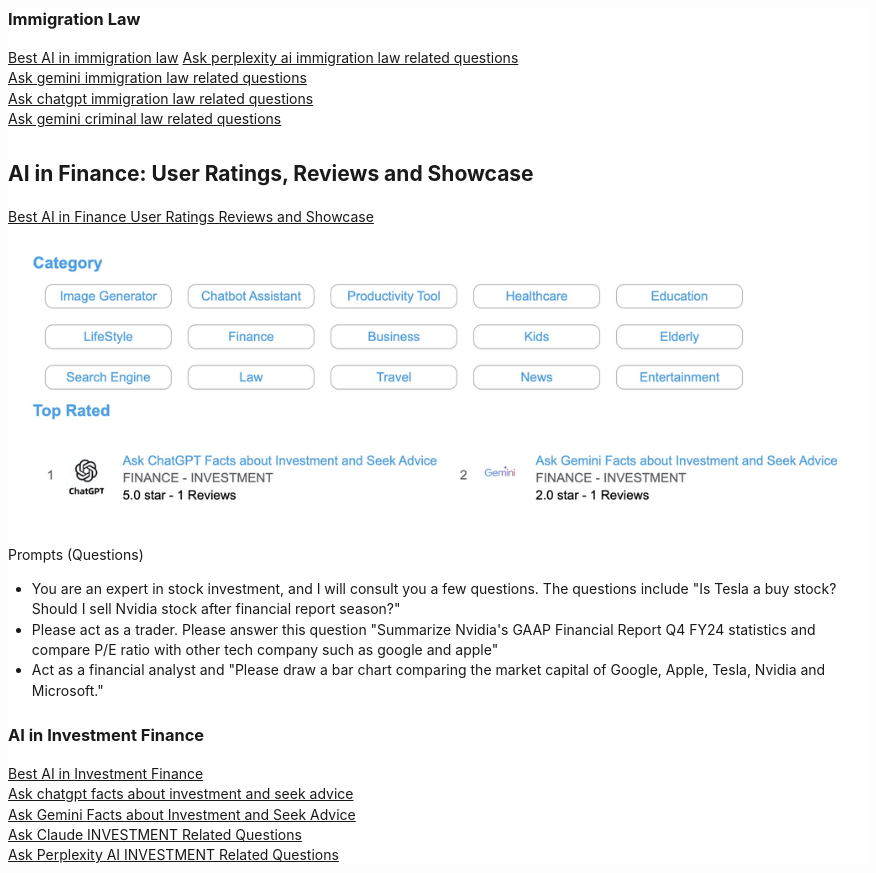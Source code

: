 ### Immigration Law
[Best AI in immigration law](http://www.deepnlp.org/store/law/immigration-law)
[Ask perplexity ai immigration law related questions](http://www.deepnlp.org/store/law/immigration-law/pub-perplexity/ask-perplexity-ai-immigration-law-related-questions) <br>
[Ask gemini immigration law related questions](http://www.deepnlp.org/store/law/immigration-law/pub-gemini-google/ask-gemini-immigration-law-related-questions) <br>
[Ask chatgpt immigration law related questions](http://www.deepnlp.org/store/law/immigration-law/pub-chatgpt-openai/ask-chatgpt-immigration-law-related-questions) <br>
[Ask gemini criminal law related questions](http://www.deepnlp.org/store/law/criminal-law/pub-gemini-google/ask-gemini-criminal-law-related-questions) <br>


## AI in Finance: User Ratings, Reviews and Showcase

[Best AI in Finance User Ratings Reviews and Showcase](http://www.deepnlp.org/store/finance) <br>

![image text](./store/ai_for_finance.jpg "AI for Finance Reviews and Ratings")

Prompts (Questions)
- You are an expert in stock investment, and I will consult you a few questions. The questions include "Is Tesla a buy stock? Should I sell Nvidia stock after financial report season?"
- Please act as a trader. Please answer this question "Summarize Nvidia's GAAP Financial Report Q4 FY24 statistics and compare P/E ratio with other tech company such as google and apple"
- Act as a financial analyst and "Please draw a bar chart comparing the market capital of Google, Apple, Tesla, Nvidia and Microsoft."


### AI in Investment Finance
[Best AI in Investment Finance](http://www.deepnlp.org/store/finance/investment) <br>
[Ask chatgpt facts about investment and seek advice](http://www.deepnlp.org/store/finance/investment/pub-chatgpt-openai/ask-chatgpt-facts-about-investment-and-seek-advice) <br>
[Ask Gemini Facts about Investment and Seek Advice](http://www.deepnlp.org/store/finance/investment/pub-gemini-google/ask-gemini-facts-about-investment-and-seek-advice) <br>
[Ask Claude INVESTMENT Related Questions](http://www.deepnlp.org/store/finance/investment/pub-claude-anthropic/ask-claude-investment-related-questions) <br>
[Ask Perplexity AI INVESTMENT Related Questions](http://www.deepnlp.org/store/finance/investment/pub-perplexity/ask-perplexity-ai-investment-related-questions) <br>

